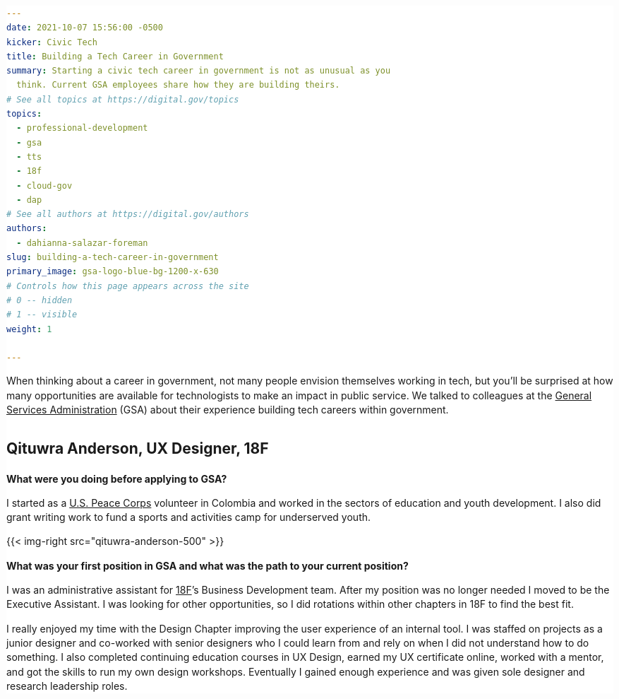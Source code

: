 ```yaml
---
date: 2021-10-07 15:56:00 -0500
kicker: Civic Tech
title: Building a Tech Career in Government
summary: Starting a civic tech career in government is not as unusual as you
  think. Current GSA employees share how they are building theirs.
# See all topics at https://digital.gov/topics
topics:
  - professional-development
  - gsa
  - tts
  - 18f
  - cloud-gov
  - dap
# See all authors at https://digital.gov/authors
authors:
  - dahianna-salazar-foreman
slug: building-a-tech-career-in-government
primary_image: gsa-logo-blue-bg-1200-x-630
# Controls how this page appears across the site
# 0 -- hidden
# 1 -- visible
weight: 1

---
```


When thinking about a career in government, not many people envision themselves working in tech, but you’ll be surprised at how many opportunities are available for technologists to make an impact in public service. We talked to colleagues at the [General Services Administration](https://www.gsa.gov/) (GSA) about their experience building tech careers within government.

## Qituwra Anderson, UX Designer, 18F

**What were you doing before applying to GSA?**

I started as a [U.S. Peace Corps](https://www.peacecorps.gov/) volunteer in Colombia and worked in the sectors of education and youth development. I also did grant writing work to fund a sports and activities camp for underserved youth.

{{< img-right src="qituwra-anderson-500" >}}

**What was your first position in GSA and what was the path to your current position?**

I was an administrative assistant for [18F](https://18f.gsa.gov/)’s Business Development team. After my position was no longer needed I moved to be the Executive Assistant. I was looking for other opportunities, so I did rotations within other chapters in 18F to find the best fit.

I really enjoyed my time with the Design Chapter improving the user experience of an internal tool. I was staffed on projects as a junior designer and co-worked with senior designers who I could learn from and rely on when I did not understand how to do something. I also completed continuing education courses in UX Design, earned my UX certificate online, worked with a mentor, and got the skills to run my own design workshops. Eventually I gained enough experience and was given sole designer and research leadership roles.
